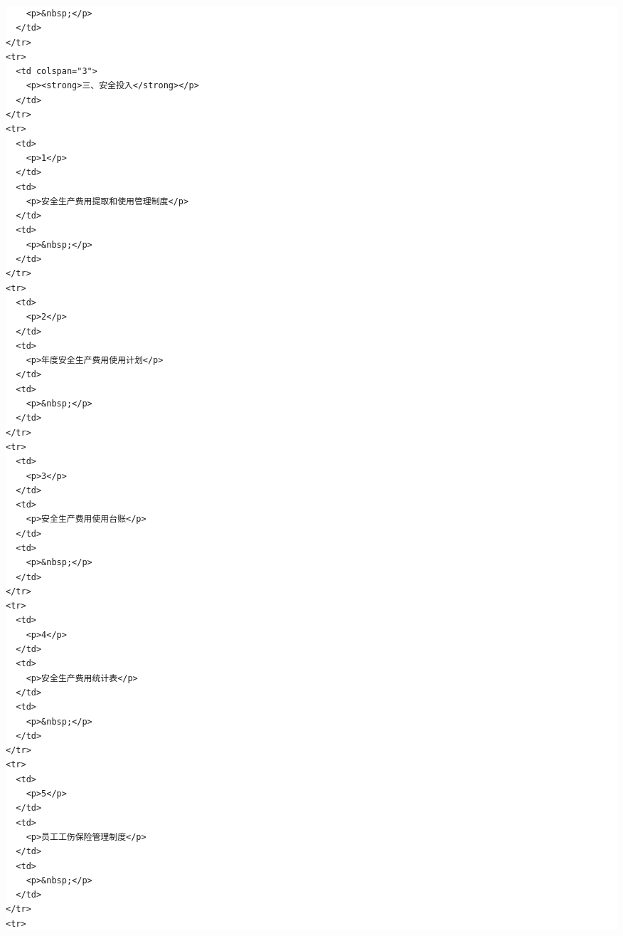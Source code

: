         <p>&nbsp;</p>
      </td>
    </tr>
    <tr>
      <td colspan="3">
        <p><strong>三、安全投入</strong></p>
      </td>
    </tr>
    <tr>
      <td>
        <p>1</p>
      </td>
      <td>
        <p>安全生产费用提取和使用管理制度</p>
      </td>
      <td>
        <p>&nbsp;</p>
      </td>
    </tr>
    <tr>
      <td>
        <p>2</p>
      </td>
      <td>
        <p>年度安全生产费用使用计划</p>
      </td>
      <td>
        <p>&nbsp;</p>
      </td>
    </tr>
    <tr>
      <td>
        <p>3</p>
      </td>
      <td>
        <p>安全生产费用使用台账</p>
      </td>
      <td>
        <p>&nbsp;</p>
      </td>
    </tr>
    <tr>
      <td>
        <p>4</p>
      </td>
      <td>
        <p>安全生产费用统计表</p>
      </td>
      <td>
        <p>&nbsp;</p>
      </td>
    </tr>
    <tr>
      <td>
        <p>5</p>
      </td>
      <td>
        <p>员工工伤保险管理制度</p>
      </td>
      <td>
        <p>&nbsp;</p>
      </td>
    </tr>
    <tr>